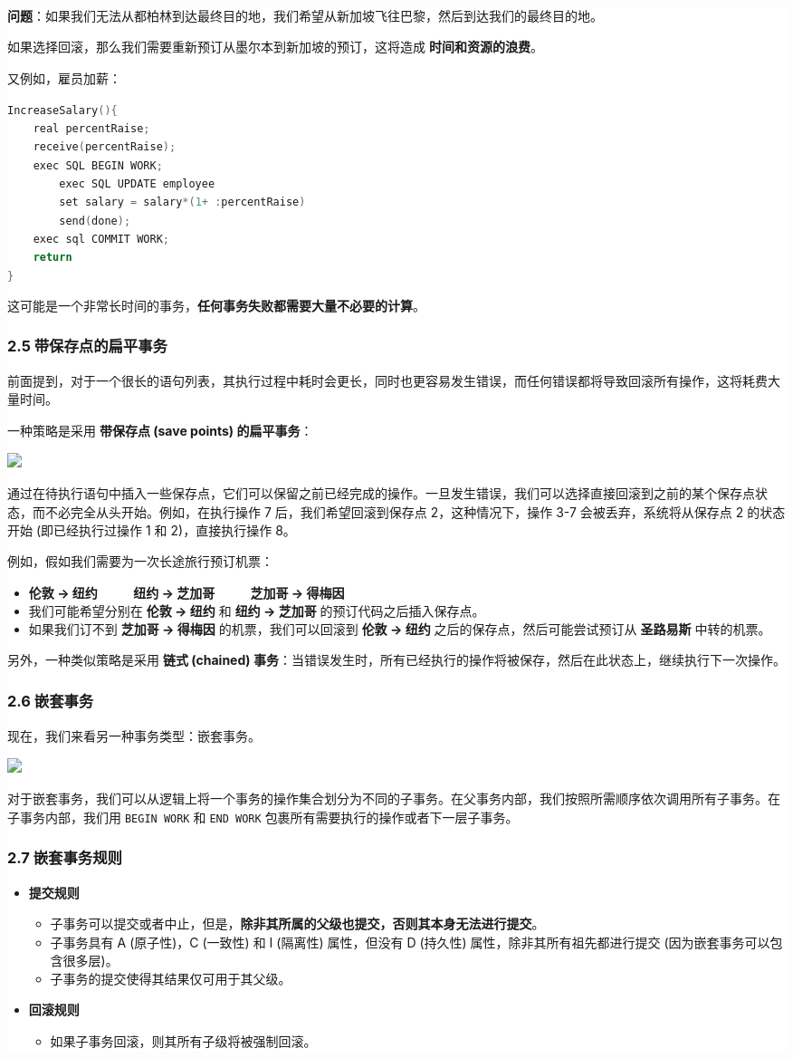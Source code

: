 **问题**：如果我们无法从都柏林到达最终目的地，我们希望从新加坡飞往巴黎，然后到达我们的最终目的地。

如果选择回滚，那么我们需要重新预订从墨尔本到新加坡的预订，这将造成 **时间和资源的浪费**。

又例如，雇员加薪：

```c
IncreaseSalary(){
    real percentRaise;
    receive(percentRaise);
    exec SQL BEGIN WORK;
        exec SQL UPDATE employee
        set salary = salary*(1+ :percentRaise)
        send(done);
    exec sql COMMIT WORK;
    return
}
```

这可能是一个非常长时间的事务，**任何事务失败都需要大量不必要的计算**。

### 2.5 带保存点的扁平事务

前面提到，对于一个很长的语句列表，其执行过程中耗时会更长，同时也更容易发生错误，而任何错误都将导致回滚所有操作，这将耗费大量时间。

一种策略是采用 **带保存点 (save points) 的扁平事务**：

<img src="http://andy-blog.oss-cn-beijing.aliyuncs.com/blog/2020-08-08-WX20200808-154610%402x.png" width="70%">

通过在待执行语句中插入一些保存点，它们可以保留之前已经完成的操作。一旦发生错误，我们可以选择直接回滚到之前的某个保存点状态，而不必完全从头开始。例如，在执行操作 7 后，我们希望回滚到保存点 2，这种情况下，操作 3-7 会被丢弃，系统将从保存点 2 的状态开始 (即已经执行过操作 1 和 2)，直接执行操作 8。

例如，假如我们需要为一次长途旅行预订机票：
* **伦敦 $\to$ 纽约 $\qquad$ 纽约 $\to$ 芝加哥 $\qquad$ 芝加哥 $\to$ 得梅因**
* 我们可能希望分别在 **伦敦 $\to$ 纽约** 和 **纽约 $\to$ 芝加哥** 的预订代码之后插入保存点。
* 如果我们订不到 **芝加哥 $\to$ 得梅因** 的机票，我们可以回滚到 **伦敦 $\to$ 纽约** 之后的保存点，然后可能尝试预订从 **圣路易斯** 中转的机票。

另外，一种类似策略是采用 **链式 (chained) 事务**：当错误发生时，所有已经执行的操作将被保存，然后在此状态上，继续执行下一次操作。

### 2.6 嵌套事务

现在，我们来看另一种事务类型：嵌套事务。

<img src="http://andy-blog.oss-cn-beijing.aliyuncs.com/blog/2020-08-08-WX20200808-162521%402x.png" width="70%">

对于嵌套事务，我们可以从逻辑上将一个事务的操作集合划分为不同的子事务。在父事务内部，我们按照所需顺序依次调用所有子事务。在子事务内部，我们用 `BEGIN WORK` 和 `END WORK` 包裹所有需要执行的操作或者下一层子事务。

### 2.7 嵌套事务规则

* **提交规则**
  * 子事务可以提交或者中止，但是，**除非其所属的父级也提交，否则其本身无法进行提交**。
  * 子事务具有 A (原子性)，C (一致性) 和 I (隔离性) 属性，但没有 D (持久性) 属性，除非其所有祖先都进行提交 (因为嵌套事务可以包含很多层)。
  * 子事务的提交使得其结果仅可用于其父级。

* **回滚规则**
  * 如果子事务回滚，则其所有子级将被强制回滚。

